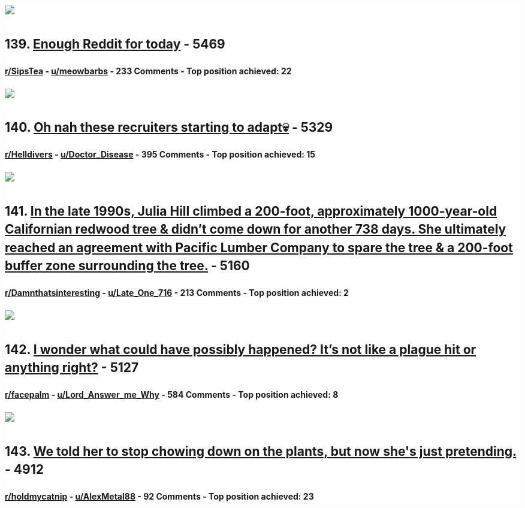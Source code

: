 <a href="https://i.redd.it/j1e6lgcb3htc1.png"><img src="https://b.thumbs.redditmedia.com/YQ5EGr0_lO6JDpqyo1FHCMuWlzcabcJTm6WyMtJOj0U.jpg"></img></a>

## 139. [Enough Reddit for today](http://reddit.com/r/SipsTea/comments/1bzoxze/enough_reddit_for_today/) - 5469
#### [r/SipsTea](http://reddit.com/r/SipsTea) - [u/meowbarbs](http://reddit.com/u/meowbarbs) - 233 Comments - Top position achieved: 22

<a href="https://i.redd.it/e5ez9dzouetc1.png"><img src="https://a.thumbs.redditmedia.com/OfmtKyDhPZ6wwq3gk7pA201xYaYWOIqS4zmRavq1og4.jpg"></img></a>

## 140. [Oh nah these recruiters starting to adapt💀](http://reddit.com/r/Helldivers/comments/1c079yv/oh_nah_these_recruiters_starting_to_adapt/) - 5329
#### [r/Helldivers](http://reddit.com/r/Helldivers) - [u/Doctor_Disease](http://reddit.com/u/Doctor_Disease) - 395 Comments - Top position achieved: 15

<a href="https://i.redd.it/n4hxfrdkkjtc1.png"><img src="https://b.thumbs.redditmedia.com/XbFU_TqzpLz0ThuOyjFxzFXzzEdk1KIHHVNJhZPe3xM.jpg"></img></a>

## 141. [In the late 1990s, Julia Hill climbed a 200-foot, approximately 1000-year-old Californian redwood tree &amp; didn’t come down for another 738 days. She ultimately reached an agreement with Pacific Lumber Company to spare the tree &amp; a 200-foot buffer zone surrounding the tree.](http://reddit.com/r/Damnthatsinteresting/comments/1c0bloo/in_the_late_1990s_julia_hill_climbed_a_200foot/) - 5160
#### [r/Damnthatsinteresting](http://reddit.com/r/Damnthatsinteresting) - [u/Late_One_716](http://reddit.com/u/Late_One_716) - 213 Comments - Top position achieved: 2

<a href="https://i.redd.it/h6x3b9t4kktc1.png"><img src="https://b.thumbs.redditmedia.com/4iH_Cgc0oClvB48lQKYQn3cSZOXrsP-zWEWjaSdo8mg.jpg"></img></a>

## 142. [I wonder what could have possibly happened? It’s not like a plague hit or anything right?](http://reddit.com/r/facepalm/comments/1c08zlo/i_wonder_what_could_have_possibly_happened_its/) - 5127
#### [r/facepalm](http://reddit.com/r/facepalm) - [u/Lord_Answer_me_Why](http://reddit.com/u/Lord_Answer_me_Why) - 584 Comments - Top position achieved: 8

<a href="https://i.redd.it/7sqlg0fjyjtc1.jpeg"><img src="https://b.thumbs.redditmedia.com/cBG2yvN8vtNj_ycfOBI_GkWaS8es3yUlGwzAixhqxqM.jpg"></img></a>

## 143. [We told her to stop chowing down on the plants, but now she's just pretending.](http://reddit.com/r/holdmycatnip/comments/1bzlgpt/we_told_her_to_stop_chowing_down_on_the_plants/) - 4912
#### [r/holdmycatnip](http://reddit.com/r/holdmycatnip) - [u/AlexMetal88](http://reddit.com/u/AlexMetal88) - 92 Comments - Top position achieved: 23
